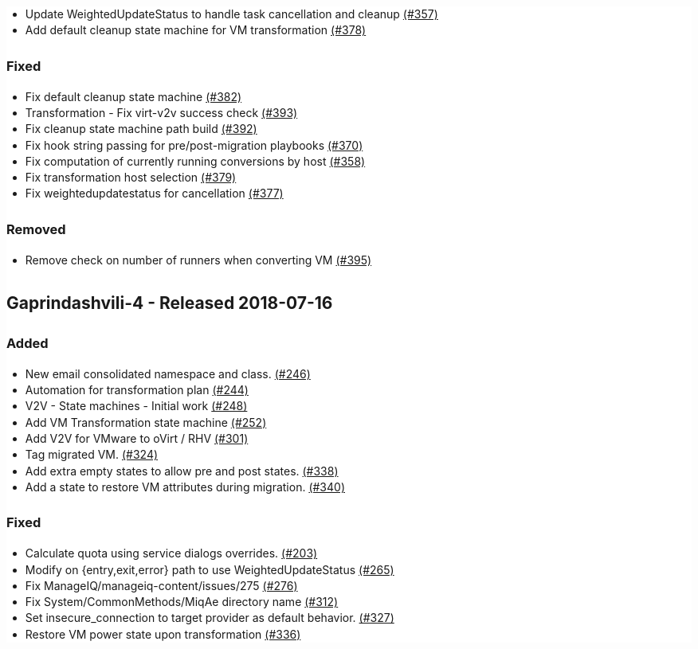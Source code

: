 - Update WeightedUpdateStatus to handle task cancellation and cleanup [(#357)](https://github.com/ManageIQ/manageiq-content/pull/357)
- Add default cleanup state machine for VM transformation [(#378)](https://github.com/ManageIQ/manageiq-content/pull/378)

### Fixed
- Fix default cleanup state machine [(#382)](https://github.com/ManageIQ/manageiq-content/pull/382)
- Transformation - Fix virt-v2v success check [(#393)](https://github.com/ManageIQ/manageiq-content/pull/393)
- Fix cleanup state machine path build [(#392)](https://github.com/ManageIQ/manageiq-content/pull/392)
- Fix hook string passing for pre/post-migration playbooks [(#370)](https://github.com/ManageIQ/manageiq-content/pull/370)
- Fix computation of currently running conversions by host [(#358)](https://github.com/ManageIQ/manageiq-content/pull/358)
- Fix transformation host selection [(#379)](https://github.com/ManageIQ/manageiq-content/pull/379)
- Fix weightedupdatestatus for cancellation [(#377)](https://github.com/ManageIQ/manageiq-content/pull/377)

### Removed
- Remove check on number of runners when converting VM [(#395)](https://github.com/ManageIQ/manageiq-content/pull/395)

## Gaprindashvili-4 - Released 2018-07-16

### Added
- New email consolidated namespace and class. [(#246)](https://github.com/ManageIQ/manageiq-content/pull/246)
- Automation for transformation plan [(#244)](https://github.com/ManageIQ/manageiq-content/pull/244)
- V2V - State machines - Initial work [(#248)](https://github.com/ManageIQ/manageiq-content/pull/248)
- Add VM Transformation state machine [(#252)](https://github.com/ManageIQ/manageiq-content/pull/252)
- Add V2V for VMware to oVirt / RHV [(#301)](https://github.com/ManageIQ/manageiq-content/pull/301)
- Tag migrated VM. [(#324)](https://github.com/ManageIQ/manageiq-content/pull/324)
- Add extra empty states to allow pre and post states. [(#338)](https://github.com/ManageIQ/manageiq-content/pull/338)
- Add a state to restore VM attributes during migration. [(#340)](https://github.com/ManageIQ/manageiq-content/pull/340)

### Fixed
- Calculate quota using service dialogs overrides. [(#203)](https://github.com/ManageIQ/manageiq-content/pull/203)
- Modify on {entry,exit,error} path to use WeightedUpdateStatus [(#265)](https://github.com/ManageIQ/manageiq-content/pull/265)
- Fix ManageIQ/manageiq-content/issues/275 [(#276)](https://github.com/ManageIQ/manageiq-content/pull/276)
- Fix System/CommonMethods/MiqAe directory name [(#312)](https://github.com/ManageIQ/manageiq-content/pull/312)
- Set insecure_connection to target provider as default behavior. [(#327)](https://github.com/ManageIQ/manageiq-content/pull/327)
- Restore VM power state upon transformation [(#336)](https://github.com/ManageIQ/manageiq-content/pull/336)
